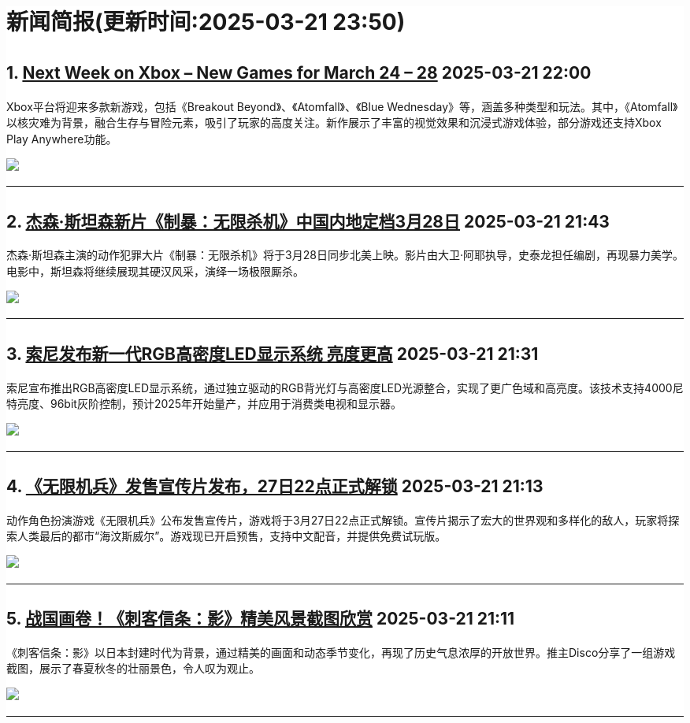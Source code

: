 # 新闻简报(更新时间:2025-03-21 23:50)

## 1. [Next Week on Xbox – New Games for March 24 – 28](https://news.xbox.com/en-us/2025/03/21/next-week-on-xbox-new-games-for-march-24-28/)   2025-03-21 22:00

Xbox平台将迎来多款新游戏，包括《Breakout Beyond》、《Atomfall》、《Blue Wednesday》等，涵盖多种类型和玩法。其中，《Atomfall》以核灾难为背景，融合生存与冒险元素，吸引了玩家的高度关注。新作展示了丰富的视觉效果和沉浸式游戏体验，部分游戏还支持Xbox Play Anywhere功能。

![](https://pub-f354ec240bea480db7320bd0e29d972e.r2.dev/sites/2/2025/03/Atomfall_Preview_1-fa548331faf893d3cfc9-1900x1080.jpg)

---

## 2. [杰森·斯坦森新片《制暴：无限杀机》中国内地定档3月28日](https://www.3dmgame.com/news/202503/3916906.html)   2025-03-21 21:43

杰森·斯坦森主演的动作犯罪大片《制暴：无限杀机》将于3月28日同步北美上映。影片由大卫·阿耶执导，史泰龙担任编剧，再现暴力美学。电影中，斯坦森将继续展现其硬汉风采，演绎一场极限厮杀。

![](https://img.3dmgame.com/uploads/images/news/20250321/1742564462_709755.jpg)

---

## 3. [索尼发布新一代RGB高密度LED显示系统 亮度更高](https://www.3dmgame.com/news/202503/3916905.html)   2025-03-21 21:31

索尼宣布推出RGB高密度LED显示系统，通过独立驱动的RGB背光灯与高密度LED光源整合，实现了更广色域和高亮度。该技术支持4000尼特亮度、96bit灰阶控制，预计2025年开始量产，并应用于消费类电视和显示器。

![](https://img.3dmgame.com/uploads/images/news/20250321/1742563476_753963_jpg_r.jpg)

---

## 4. [《无限机兵》发售宣传片发布，27日22点正式解锁](https://www.3dmgame.com/news/202503/3916898.html)   2025-03-21 21:13

动作角色扮演游戏《无限机兵》公布发售宣传片，游戏将于3月27日22点正式解锁。宣传片揭示了宏大的世界观和多样化的敌人，玩家将探索人类最后的都市“海汶斯威尔”。游戏现已开启预售，支持中文配音，并提供免费试玩版。

![](https://img.3dmgame.com/uploads/images/news/20250321/1742549978_675813_jpg_r.jpg)

---

## 5. [战国画卷！《刺客信条：影》精美风景截图欣赏](https://www.3dmgame.com/news/202503/3916904.html)   2025-03-21 21:11

《刺客信条：影》以日本封建时代为背景，通过精美的画面和动态季节变化，再现了历史气息浓厚的开放世界。推主Disco分享了一组游戏截图，展示了春夏秋冬的壮丽景色，令人叹为观止。

![](https://img.3dmgame.com/uploads/images/news/20250321/1742562656_261461_jpg_r.jpg)

---
